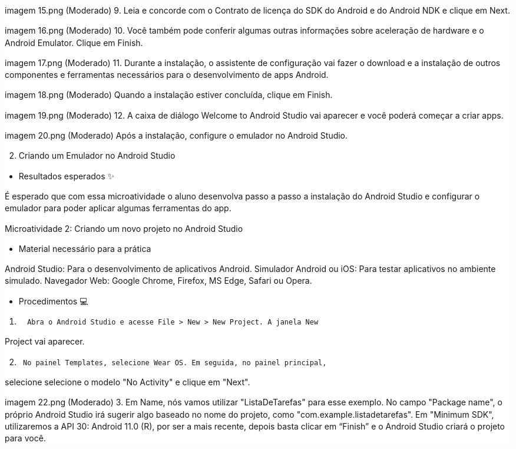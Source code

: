 imagem 15.png
 (Moderado)
9.   Leia e concorde com o Contrato de licença do SDK do Android e do Android
NDK e clique em Next.

imagem 16.png
 (Moderado)
10.   Você também pode conferir algumas outras informações sobre aceleração
de hardware e o Android Emulator. Clique em Finish.

imagem 17.png
 (Moderado)
11.   Durante a instalação, o assistente de configuração vai fazer o download e a
instalação de outros componentes e ferramentas necessários para o
desenvolvimento de apps Android.

imagem 18.png
 (Moderado)
Quando a instalação estiver concluída, clique em Finish.

imagem 19.png
 (Moderado)
12.   A caixa de diálogo Welcome to Android Studio vai aparecer e você poderá
começar a criar apps.

imagem 20.png
 (Moderado)
Após a instalação, configure o emulador no Android Studio.

2. Criando um Emulador no Android Studio

- Resultados esperados ✨

É esperado que com essa microatividade o aluno desenvolva passo a passo a
instalação do Android Studio e configurar o emulador para poder aplicar algumas
ferramentas do app.

Microatividade 2: Criando um novo projeto no
Android Studio

- Material necessário para a prática

Android Studio: Para o desenvolvimento de aplicativos Android.
Simulador Android ou iOS: Para testar aplicativos no ambiente simulado.
Navegador Web: Google Chrome, Firefox, MS Edge, Safari ou Opera.
- Procedimentos 💻

1.       Abra o Android Studio e acesse File > New > New Project. A janela New
Project vai aparecer.

2.      No painel Templates, selecione Wear OS. Em seguida, no painel principal,
selecione selecione o modelo "No Activity" e clique em "Next".

imagem 22.png
 (Moderado)
3.      Em Name, nós vamos utilizar "ListaDeTarefas" para esse exemplo. No
campo "Package name", o próprio Android Studio irá sugerir algo baseado no
nome do projeto, como "com.example.listadetarefas". Em "Minimum SDK",
utilizaremos a API 30: Android 11.0 (R), por ser a mais recente, depois basta
clicar em “Finish” e o Android Studio criará o projeto para você.

